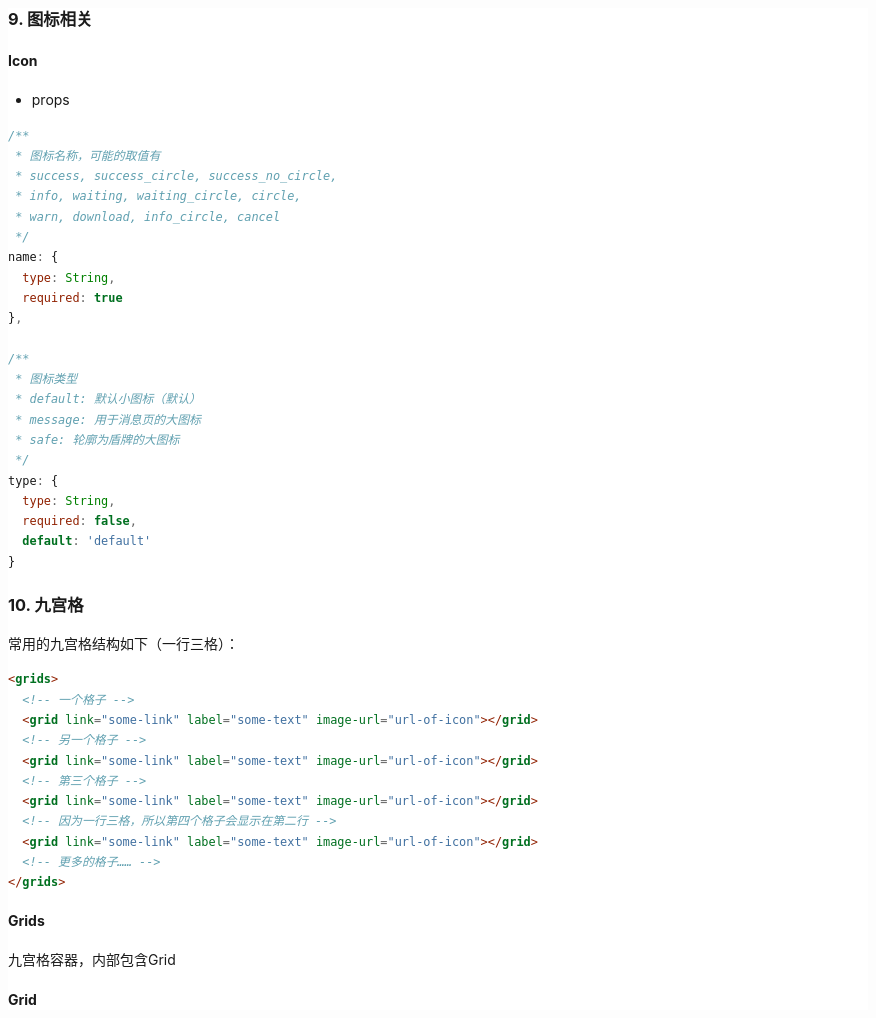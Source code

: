### 9. 图标相关

#### Icon

* props

```javascript
/**
 * 图标名称，可能的取值有
 * success, success_circle, success_no_circle,
 * info, waiting, waiting_circle, circle,
 * warn, download, info_circle, cancel
 */
name: {
  type: String,
  required: true
},

/**
 * 图标类型
 * default: 默认小图标（默认）
 * message: 用于消息页的大图标
 * safe: 轮廓为盾牌的大图标
 */
type: {
  type: String,
  required: false,
  default: 'default'
}
```

### 10. 九宫格

常用的九宫格结构如下（一行三格）：

```html
<grids>
  <!-- 一个格子 -->
  <grid link="some-link" label="some-text" image-url="url-of-icon"></grid>
  <!-- 另一个格子 -->
  <grid link="some-link" label="some-text" image-url="url-of-icon"></grid>
  <!-- 第三个格子 -->
  <grid link="some-link" label="some-text" image-url="url-of-icon"></grid>
  <!-- 因为一行三格，所以第四个格子会显示在第二行 -->
  <grid link="some-link" label="some-text" image-url="url-of-icon"></grid>
  <!-- 更多的格子…… -->
</grids>
```

#### Grids

九宫格容器，内部包含Grid

#### Grid
